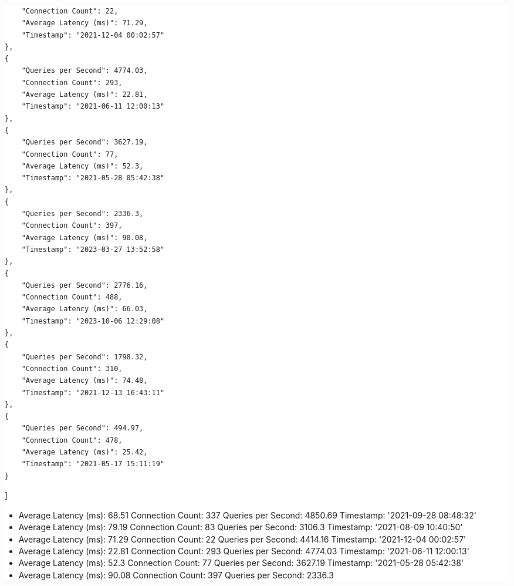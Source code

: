         "Connection Count": 22,
        "Average Latency (ms)": 71.29,
        "Timestamp": "2021-12-04 00:02:57"
    },
    {
        "Queries per Second": 4774.03,
        "Connection Count": 293,
        "Average Latency (ms)": 22.81,
        "Timestamp": "2021-06-11 12:00:13"
    },
    {
        "Queries per Second": 3627.19,
        "Connection Count": 77,
        "Average Latency (ms)": 52.3,
        "Timestamp": "2021-05-28 05:42:38"
    },
    {
        "Queries per Second": 2336.3,
        "Connection Count": 397,
        "Average Latency (ms)": 90.08,
        "Timestamp": "2023-03-27 13:52:58"
    },
    {
        "Queries per Second": 2776.16,
        "Connection Count": 488,
        "Average Latency (ms)": 66.03,
        "Timestamp": "2023-10-06 12:29:08"
    },
    {
        "Queries per Second": 1798.32,
        "Connection Count": 310,
        "Average Latency (ms)": 74.48,
        "Timestamp": "2021-12-13 16:43:11"
    },
    {
        "Queries per Second": 494.97,
        "Connection Count": 478,
        "Average Latency (ms)": 25.42,
        "Timestamp": "2021-05-17 15:11:19"
    }
]<start>
- Average Latency (ms): 68.51
  Connection Count: 337
  Queries per Second: 4850.69
  Timestamp: '2021-09-28 08:48:32'
- Average Latency (ms): 79.19
  Connection Count: 83
  Queries per Second: 3106.3
  Timestamp: '2021-08-09 10:40:50'
- Average Latency (ms): 71.29
  Connection Count: 22
  Queries per Second: 4414.16
  Timestamp: '2021-12-04 00:02:57'
- Average Latency (ms): 22.81
  Connection Count: 293
  Queries per Second: 4774.03
  Timestamp: '2021-06-11 12:00:13'
- Average Latency (ms): 52.3
  Connection Count: 77
  Queries per Second: 3627.19
  Timestamp: '2021-05-28 05:42:38'
- Average Latency (ms): 90.08
  Connection Count: 397
  Queries per Second: 2336.3
